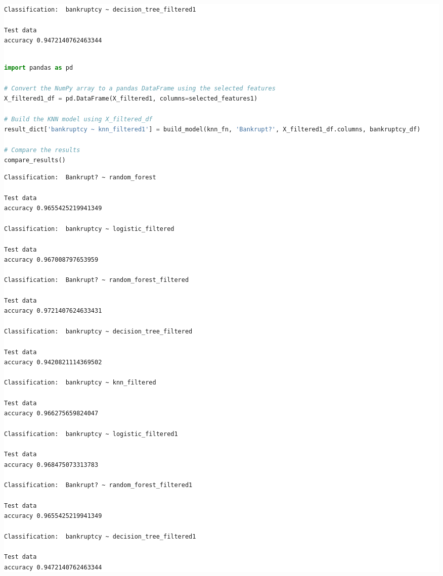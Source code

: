     Classification:  bankruptcy ~ decision_tree_filtered1
    
    Test data
    accuracy 0.9472140762463344
    
    


```python

import pandas as pd

# Convert the NumPy array to a pandas DataFrame using the selected features
X_filtered1_df = pd.DataFrame(X_filtered1, columns=selected_features1)

# Build the KNN model using X_filtered_df
result_dict['bankruptcy ~ knn_filtered1'] = build_model(knn_fn, 'Bankrupt?', X_filtered1_df.columns, bankruptcy_df)

# Compare the results
compare_results()
```

    Classification:  Bankrupt? ~ random_forest
    
    Test data
    accuracy 0.9655425219941349
    
    Classification:  bankruptcy ~ logistic_filtered
    
    Test data
    accuracy 0.967008797653959
    
    Classification:  Bankrupt? ~ random_forest_filtered
    
    Test data
    accuracy 0.9721407624633431
    
    Classification:  bankruptcy ~ decision_tree_filtered
    
    Test data
    accuracy 0.9420821114369502
    
    Classification:  bankruptcy ~ knn_filtered
    
    Test data
    accuracy 0.966275659824047
    
    Classification:  bankruptcy ~ logistic_filtered1
    
    Test data
    accuracy 0.968475073313783
    
    Classification:  Bankrupt? ~ random_forest_filtered1
    
    Test data
    accuracy 0.9655425219941349
    
    Classification:  bankruptcy ~ decision_tree_filtered1
    
    Test data
    accuracy 0.9472140762463344
    